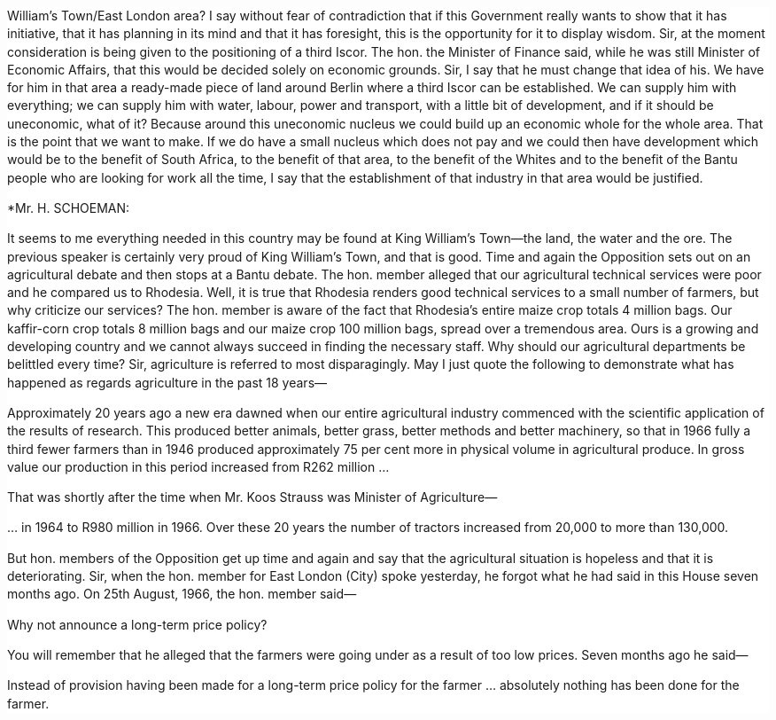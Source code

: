 William&#x2019;s Town/East London area&#x003F; I say without fear of contradiction that if this Government really wants to show that it has initiative, that it has planning in its mind and that it has foresight, this is the opportunity for it to display wisdom. Sir, at the moment consideration is being given to the positioning of a third Iscor. The hon. the Minister of Finance said, while he was still Minister of Economic Affairs, that this would be decided solely on economic grounds. Sir, I say that he must change that idea of his. We have for him in that area a ready-made piece of land around Berlin where a third Iscor can be established. We can supply him with everything; we can supply him with water, labour, power and transport, with a little bit of development, and if it should be uneconomic, what of it&#x003F; Because around this uneconomic nucleus we could build up an economic whole for the whole area. That is the point that we want to make. If we do have a small nucleus which does not pay and we could then have development which would be to the benefit of South Africa, to the benefit of that area, to the benefit of the Whites and to the benefit of the Bantu people who are looking for work all the time, I say that the establishment of that industry in that area would be justified.</p>

</speech>

<speech by="#schoeman">

<from>*Mr. <person refersTo="hansard_za">H. SCHOEMAN</person>:</from>

<p>It seems to me everything needed in this country may be found at King William&#x2019;s Town&#x2014;the land, the water and the ore. The previous speaker is certainly very proud of King William&#x2019;s Town, and that is good. Time and again the Opposition sets out on an agricultural debate and then stops at a Bantu debate. The hon. member alleged that our agricultural technical services were poor and he compared us to Rhodesia. Well, it is true that Rhodesia renders good technical services to a small number of farmers, but why criticize our services&#x003F; The hon. member is aware of the fact that Rhodesia&#x2019;s entire maize crop totals 4 million bags. Our kaffir-corn crop totals 8 million bags and our maize crop 100 million bags, spread over a tremendous area. Ours is a growing and developing country and we cannot always succeed in finding the necessary staff. Why should our agricultural departments be belittled every time&#x003F; Sir, agriculture is referred to most disparagingly. May I just quote the following to demonstrate what has happened as regards agriculture in the past 18 years&#x2014;</p>

<block name="quote">Approximately 20 years ago a new era dawned when our entire agricultural industry commenced with the scientific application of the results of research. This produced better animals, better grass, better methods and better machinery, so that in 1966 fully a third fewer farmers than in 1946 produced approximately 75 per cent more in physical volume in agricultural produce. In gross value our production in this period increased from R262 million &#x2026;</block>

<p>That was shortly after the time when Mr. Koos Strauss was Minister of Agriculture&#x2014;</p>

<block name="quote">&#x2026; in 1964 to R980 million in 1966. Over these 20 years the number of tractors increased from 20,000 to more than 130,000.</block>

<p>But hon. members of the Opposition get up time and again and say that the agricultural situation is hopeless and that it is deteriorating. Sir, when the hon. member for East London (City) spoke yesterday, he forgot what he had said in this House seven months ago. On 25th August, 1966, the hon. member said&#x2014;</p>

<block name="quote">Why not announce a long-term price policy&#x003F;</block>

<p>You will remember that he alleged that the farmers were going under as a result of too low prices. Seven months ago he said&#x2014;</p>

<block name="quote">Instead of provision having been made for a long-term price policy for the farmer &#x2026; absolutely nothing has been done for the farmer.</block>
